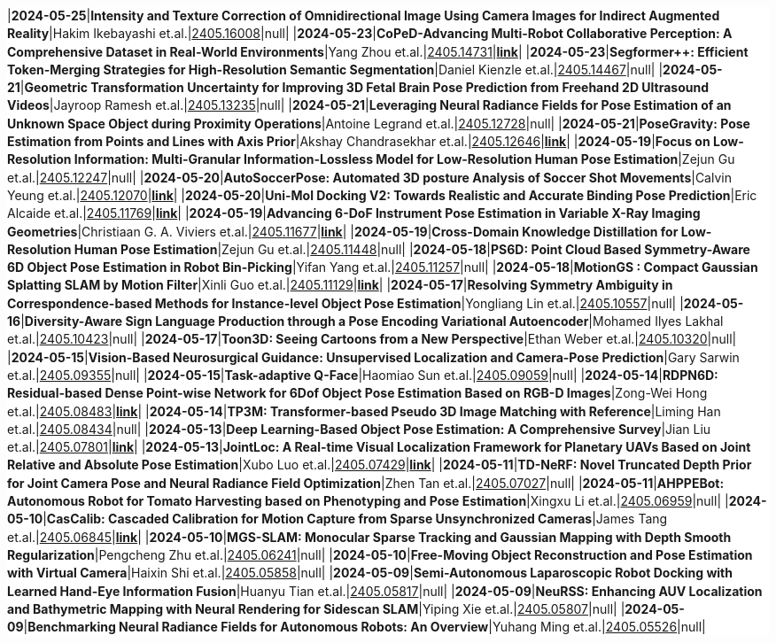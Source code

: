 |**2024-05-25**|**Intensity and Texture Correction of Omnidirectional Image Using Camera Images for Indirect Augmented Reality**|Hakim Ikebayashi et.al.|[2405.16008](http://arxiv.org/abs/2405.16008)|null|
|**2024-05-23**|**CoPeD-Advancing Multi-Robot Collaborative Perception: A Comprehensive Dataset in Real-World Environments**|Yang Zhou et.al.|[2405.14731](http://arxiv.org/abs/2405.14731)|**[link](https://github.com/arplaboratory/coped)**|
|**2024-05-23**|**Segformer++: Efficient Token-Merging Strategies for High-Resolution Semantic Segmentation**|Daniel Kienzle et.al.|[2405.14467](http://arxiv.org/abs/2405.14467)|null|
|**2024-05-21**|**Geometric Transformation Uncertainty for Improving 3D Fetal Brain Pose Prediction from Freehand 2D Ultrasound Videos**|Jayroop Ramesh et.al.|[2405.13235](http://arxiv.org/abs/2405.13235)|null|
|**2024-05-21**|**Leveraging Neural Radiance Fields for Pose Estimation of an Unknown Space Object during Proximity Operations**|Antoine Legrand et.al.|[2405.12728](http://arxiv.org/abs/2405.12728)|null|
|**2024-05-21**|**PoseGravity: Pose Estimation from Points and Lines with Axis Prior**|Akshay Chandrasekhar et.al.|[2405.12646](http://arxiv.org/abs/2405.12646)|**[link](https://github.com/akschion/PoseGravity)**|
|**2024-05-19**|**Focus on Low-Resolution Information: Multi-Granular Information-Lossless Model for Low-Resolution Human Pose Estimation**|Zejun Gu et.al.|[2405.12247](http://arxiv.org/abs/2405.12247)|null|
|**2024-05-20**|**AutoSoccerPose: Automated 3D posture Analysis of Soccer Shot Movements**|Calvin Yeung et.al.|[2405.12070](http://arxiv.org/abs/2405.12070)|**[link](https://github.com/calvinyeungck/3d-shot-posture-dataset)**|
|**2024-05-20**|**Uni-Mol Docking V2: Towards Realistic and Accurate Binding Pose Prediction**|Eric Alcaide et.al.|[2405.11769](http://arxiv.org/abs/2405.11769)|**[link](https://github.com/dptech-corp/Uni-Mol)**|
|**2024-05-19**|**Advancing 6-DoF Instrument Pose Estimation in Variable X-Ray Imaging Geometries**|Christiaan G. A. Viviers et.al.|[2405.11677](http://arxiv.org/abs/2405.11677)|**[link](https://github.com/cviviers/YOLOv5-6D-Pose)**|
|**2024-05-19**|**Cross-Domain Knowledge Distillation for Low-Resolution Human Pose Estimation**|Zejun Gu et.al.|[2405.11448](http://arxiv.org/abs/2405.11448)|null|
|**2024-05-18**|**PS6D: Point Cloud Based Symmetry-Aware 6D Object Pose Estimation in Robot Bin-Picking**|Yifan Yang et.al.|[2405.11257](http://arxiv.org/abs/2405.11257)|null|
|**2024-05-18**|**MotionGS : Compact Gaussian Splatting SLAM by Motion Filter**|Xinli Guo et.al.|[2405.11129](http://arxiv.org/abs/2405.11129)|**[link](https://github.com/antonio521/motiongs)**|
|**2024-05-17**|**Resolving Symmetry Ambiguity in Correspondence-based Methods for Instance-level Object Pose Estimation**|Yongliang Lin et.al.|[2405.10557](http://arxiv.org/abs/2405.10557)|null|
|**2024-05-16**|**Diversity-Aware Sign Language Production through a Pose Encoding Variational Autoencoder**|Mohamed Ilyes Lakhal et.al.|[2405.10423](http://arxiv.org/abs/2405.10423)|null|
|**2024-05-17**|**Toon3D: Seeing Cartoons from a New Perspective**|Ethan Weber et.al.|[2405.10320](http://arxiv.org/abs/2405.10320)|null|
|**2024-05-15**|**Vision-Based Neurosurgical Guidance: Unsupervised Localization and Camera-Pose Prediction**|Gary Sarwin et.al.|[2405.09355](http://arxiv.org/abs/2405.09355)|null|
|**2024-05-15**|**Task-adaptive Q-Face**|Haomiao Sun et.al.|[2405.09059](http://arxiv.org/abs/2405.09059)|null|
|**2024-05-14**|**RDPN6D: Residual-based Dense Point-wise Network for 6Dof Object Pose Estimation Based on RGB-D Images**|Zong-Wei Hong et.al.|[2405.08483](http://arxiv.org/abs/2405.08483)|**[link](https://github.com/ai-application-and-integration-lab/rdpn6d)**|
|**2024-05-14**|**TP3M: Transformer-based Pseudo 3D Image Matching with Reference**|Liming Han et.al.|[2405.08434](http://arxiv.org/abs/2405.08434)|null|
|**2024-05-13**|**Deep Learning-Based Object Pose Estimation: A Comprehensive Survey**|Jian Liu et.al.|[2405.07801](http://arxiv.org/abs/2405.07801)|**[link](https://github.com/cnjianliu/awesome-object-pose-estimation)**|
|**2024-05-13**|**JointLoc: A Real-time Visual Localization Framework for Planetary UAVs Based on Joint Relative and Absolute Pose Estimation**|Xubo Luo et.al.|[2405.07429](http://arxiv.org/abs/2405.07429)|**[link](https://github.com/luoxubo/jointloc)**|
|**2024-05-11**|**TD-NeRF: Novel Truncated Depth Prior for Joint Camera Pose and Neural Radiance Field Optimization**|Zhen Tan et.al.|[2405.07027](http://arxiv.org/abs/2405.07027)|null|
|**2024-05-11**|**AHPPEBot: Autonomous Robot for Tomato Harvesting based on Phenotyping and Pose Estimation**|Xingxu Li et.al.|[2405.06959](http://arxiv.org/abs/2405.06959)|null|
|**2024-05-10**|**CasCalib: Cascaded Calibration for Motion Capture from Sparse Unsynchronized Cameras**|James Tang et.al.|[2405.06845](http://arxiv.org/abs/2405.06845)|**[link](https://github.com/jamestang1998/cascalib)**|
|**2024-05-10**|**MGS-SLAM: Monocular Sparse Tracking and Gaussian Mapping with Depth Smooth Regularization**|Pengcheng Zhu et.al.|[2405.06241](http://arxiv.org/abs/2405.06241)|null|
|**2024-05-10**|**Free-Moving Object Reconstruction and Pose Estimation with Virtual Camera**|Haixin Shi et.al.|[2405.05858](http://arxiv.org/abs/2405.05858)|null|
|**2024-05-09**|**Semi-Autonomous Laparoscopic Robot Docking with Learned Hand-Eye Information Fusion**|Huanyu Tian et.al.|[2405.05817](http://arxiv.org/abs/2405.05817)|null|
|**2024-05-09**|**NeuRSS: Enhancing AUV Localization and Bathymetric Mapping with Neural Rendering for Sidescan SLAM**|Yiping Xie et.al.|[2405.05807](http://arxiv.org/abs/2405.05807)|null|
|**2024-05-09**|**Benchmarking Neural Radiance Fields for Autonomous Robots: An Overview**|Yuhang Ming et.al.|[2405.05526](http://arxiv.org/abs/2405.05526)|null|